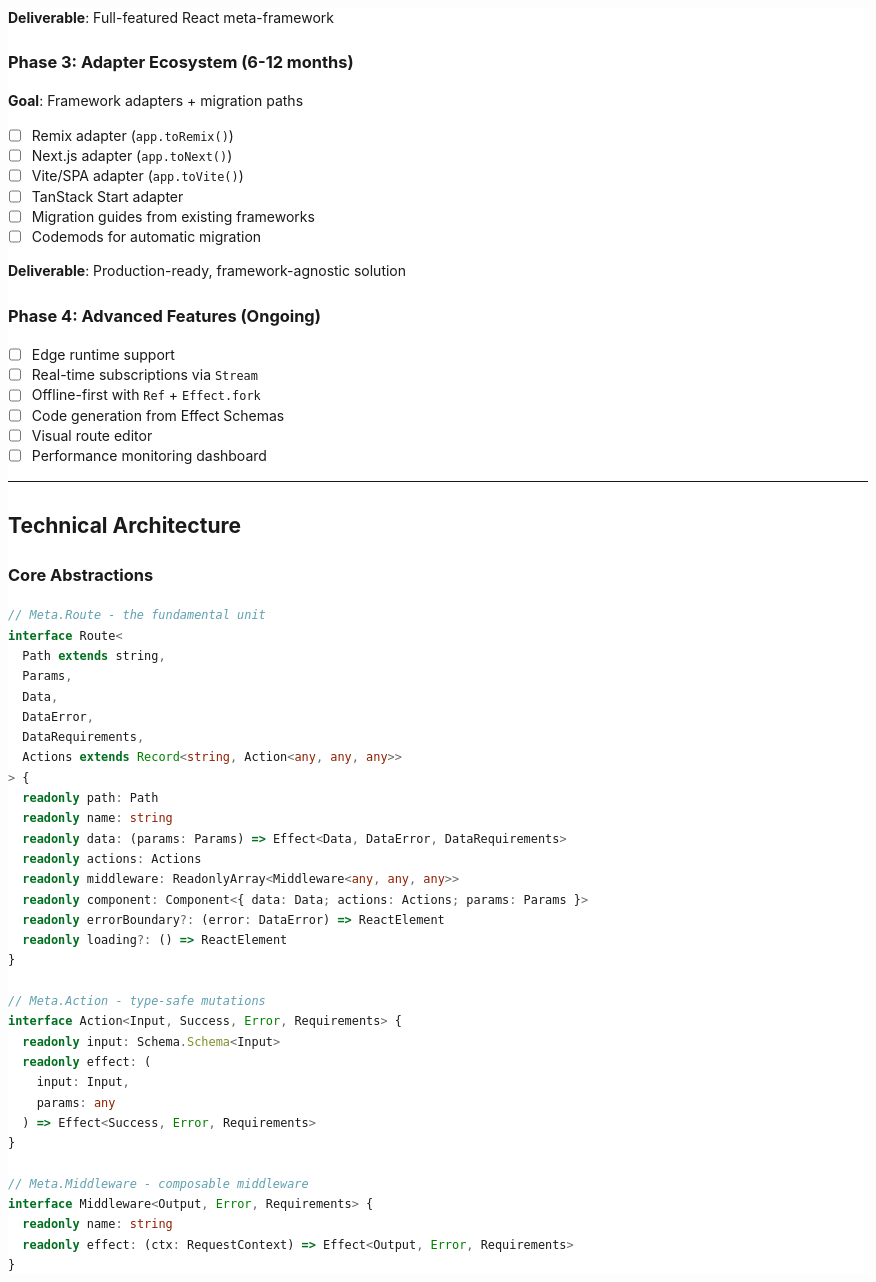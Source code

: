 **Deliverable**: Full-featured React meta-framework

### Phase 3: Adapter Ecosystem (6-12 months)

**Goal**: Framework adapters + migration paths

- [ ] Remix adapter (`app.toRemix()`)
- [ ] Next.js adapter (`app.toNext()`)
- [ ] Vite/SPA adapter (`app.toVite()`)
- [ ] TanStack Start adapter
- [ ] Migration guides from existing frameworks
- [ ] Codemods for automatic migration

**Deliverable**: Production-ready, framework-agnostic solution

### Phase 4: Advanced Features (Ongoing)

- [ ] Edge runtime support
- [ ] Real-time subscriptions via `Stream`
- [ ] Offline-first with `Ref` + `Effect.fork`
- [ ] Code generation from Effect Schemas
- [ ] Visual route editor
- [ ] Performance monitoring dashboard

---

## Technical Architecture

### Core Abstractions

```typescript
// Meta.Route - the fundamental unit
interface Route<
  Path extends string,
  Params,
  Data,
  DataError,
  DataRequirements,
  Actions extends Record<string, Action<any, any, any>>
> {
  readonly path: Path
  readonly name: string
  readonly data: (params: Params) => Effect<Data, DataError, DataRequirements>
  readonly actions: Actions
  readonly middleware: ReadonlyArray<Middleware<any, any, any>>
  readonly component: Component<{ data: Data; actions: Actions; params: Params }>
  readonly errorBoundary?: (error: DataError) => ReactElement
  readonly loading?: () => ReactElement
}

// Meta.Action - type-safe mutations
interface Action<Input, Success, Error, Requirements> {
  readonly input: Schema.Schema<Input>
  readonly effect: (
    input: Input,
    params: any
  ) => Effect<Success, Error, Requirements>
}

// Meta.Middleware - composable middleware
interface Middleware<Output, Error, Requirements> {
  readonly name: string
  readonly effect: (ctx: RequestContext) => Effect<Output, Error, Requirements>
}

```